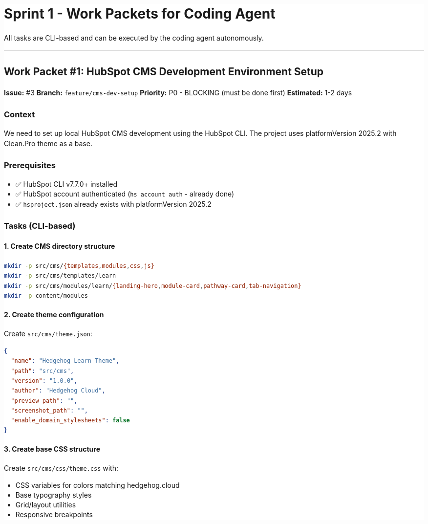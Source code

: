 # Sprint 1 - Work Packets for Coding Agent

All tasks are CLI-based and can be executed by the coding agent autonomously.

---

## Work Packet #1: HubSpot CMS Development Environment Setup
**Issue:** #3
**Branch:** `feature/cms-dev-setup`
**Priority:** P0 - BLOCKING (must be done first)
**Estimated:** 1-2 days

### Context
We need to set up local HubSpot CMS development using the HubSpot CLI. The project uses platformVersion 2025.2 with Clean.Pro theme as a base.

### Prerequisites
- ✅ HubSpot CLI v7.7.0+ installed
- ✅ HubSpot account authenticated (`hs account auth` - already done)
- ✅ `hsproject.json` already exists with platformVersion 2025.2

### Tasks (CLI-based)

#### 1. Create CMS directory structure
```bash
mkdir -p src/cms/{templates,modules,css,js}
mkdir -p src/cms/templates/learn
mkdir -p src/cms/modules/learn/{landing-hero,module-card,pathway-card,tab-navigation}
mkdir -p content/modules
```

#### 2. Create theme configuration
Create `src/cms/theme.json`:
```json
{
  "name": "Hedgehog Learn Theme",
  "path": "src/cms",
  "version": "1.0.0",
  "author": "Hedgehog Cloud",
  "preview_path": "",
  "screenshot_path": "",
  "enable_domain_stylesheets": false
}
```

#### 3. Create base CSS structure
Create `src/cms/css/theme.css` with:
- CSS variables for colors matching hedgehog.cloud
- Base typography styles
- Grid/layout utilities
- Responsive breakpoints
